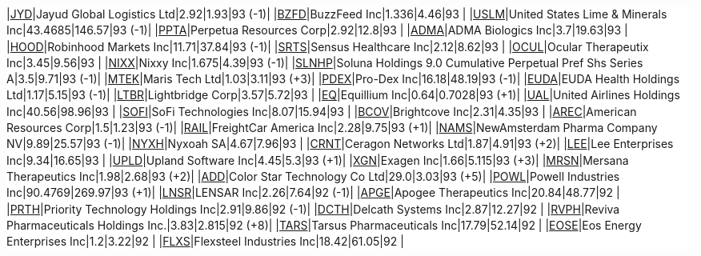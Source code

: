 |[JYD](https://finance.yahoo.com/quote/JYD/)|Jayud Global Logistics Ltd|2.92|1.93|93 (-1)|
|[BZFD](https://finance.yahoo.com/quote/BZFD/)|BuzzFeed Inc|1.336|4.46|93 |
|[USLM](https://finance.yahoo.com/quote/USLM/)|United States Lime & Minerals Inc|43.4685|146.57|93 (-1)|
|[PPTA](https://finance.yahoo.com/quote/PPTA/)|Perpetua Resources Corp|2.92|12.8|93 |
|[ADMA](https://finance.yahoo.com/quote/ADMA/)|ADMA Biologics Inc|3.7|19.63|93 |
|[HOOD](https://finance.yahoo.com/quote/HOOD/)|Robinhood Markets Inc|11.71|37.84|93 (-1)|
|[SRTS](https://finance.yahoo.com/quote/SRTS/)|Sensus Healthcare Inc|2.12|8.62|93 |
|[OCUL](https://finance.yahoo.com/quote/OCUL/)|Ocular Therapeutix Inc|3.45|9.56|93 |
|[NIXX](https://finance.yahoo.com/quote/NIXX/)|Nixxy Inc|1.675|4.39|93 (-1)|
|[SLNHP](https://finance.yahoo.com/quote/SLNHP/)|Soluna Holdings 9.0 Cumulative Perpetual Pref Shs Series A|3.5|9.71|93 (-1)|
|[MTEK](https://finance.yahoo.com/quote/MTEK/)|Maris Tech Ltd|1.03|3.11|93 (+3)|
|[PDEX](https://finance.yahoo.com/quote/PDEX/)|Pro-Dex Inc|16.18|48.19|93 (-1)|
|[EUDA](https://finance.yahoo.com/quote/EUDA/)|EUDA Health Holdings Ltd|1.17|5.15|93 (-1)|
|[LTBR](https://finance.yahoo.com/quote/LTBR/)|Lightbridge Corp|3.57|5.72|93 |
|[EQ](https://finance.yahoo.com/quote/EQ/)|Equillium Inc|0.64|0.7028|93 (+1)|
|[UAL](https://finance.yahoo.com/quote/UAL/)|United Airlines Holdings Inc|40.56|98.96|93 |
|[SOFI](https://finance.yahoo.com/quote/SOFI/)|SoFi Technologies Inc|8.07|15.94|93 |
|[BCOV](https://finance.yahoo.com/quote/BCOV/)|Brightcove Inc|2.31|4.35|93 |
|[AREC](https://finance.yahoo.com/quote/AREC/)|American Resources Corp|1.5|1.23|93 (-1)|
|[RAIL](https://finance.yahoo.com/quote/RAIL/)|FreightCar America Inc|2.28|9.75|93 (+1)|
|[NAMS](https://finance.yahoo.com/quote/NAMS/)|NewAmsterdam Pharma Company NV|9.89|25.57|93 (-1)|
|[NYXH](https://finance.yahoo.com/quote/NYXH/)|Nyxoah SA|4.67|7.96|93 |
|[CRNT](https://finance.yahoo.com/quote/CRNT/)|Ceragon Networks Ltd|1.87|4.91|93 (+2)|
|[LEE](https://finance.yahoo.com/quote/LEE/)|Lee Enterprises Inc|9.34|16.65|93 |
|[UPLD](https://finance.yahoo.com/quote/UPLD/)|Upland Software Inc|4.45|5.3|93 (+1)|
|[XGN](https://finance.yahoo.com/quote/XGN/)|Exagen Inc|1.66|5.115|93 (+3)|
|[MRSN](https://finance.yahoo.com/quote/MRSN/)|Mersana Therapeutics Inc|1.98|2.68|93 (+2)|
|[ADD](https://finance.yahoo.com/quote/ADD/)|Color Star Technology Co Ltd|29.0|3.03|93 (+5)|
|[POWL](https://finance.yahoo.com/quote/POWL/)|Powell Industries Inc|90.4769|269.97|93 (+1)|
|[LNSR](https://finance.yahoo.com/quote/LNSR/)|LENSAR Inc|2.26|7.64|92 (-1)|
|[APGE](https://finance.yahoo.com/quote/APGE/)|Apogee Therapeutics Inc|20.84|48.77|92 |
|[PRTH](https://finance.yahoo.com/quote/PRTH/)|Priority Technology Holdings Inc|2.91|9.86|92 (-1)|
|[DCTH](https://finance.yahoo.com/quote/DCTH/)|Delcath Systems Inc|2.87|12.27|92 |
|[RVPH](https://finance.yahoo.com/quote/RVPH/)|Reviva Pharmaceuticals Holdings  Inc.|3.83|2.815|92 (+8)|
|[TARS](https://finance.yahoo.com/quote/TARS/)|Tarsus Pharmaceuticals Inc|17.79|52.14|92 |
|[EOSE](https://finance.yahoo.com/quote/EOSE/)|Eos Energy Enterprises Inc|1.2|3.22|92 |
|[FLXS](https://finance.yahoo.com/quote/FLXS/)|Flexsteel Industries Inc|18.42|61.05|92 |